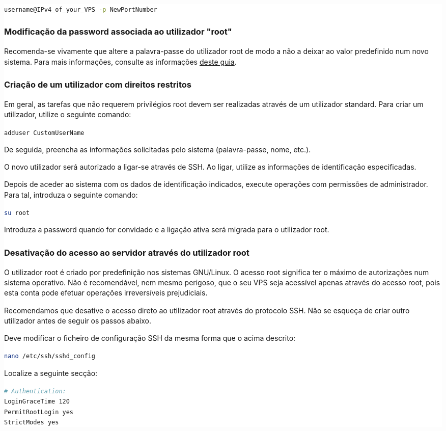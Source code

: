 ```sh
username@IPv4_of_your_VPS -p NewPortNumber
```

### Modificação da password associada ao utilizador "root"

Recomenda-se vivamente que altere a palavra-passe do utilizador root de modo a não a deixar ao valor predefinido num novo sistema. Para mais informações, consulte as informações [deste guia](../root-password/).

### Criação de um utilizador com direitos restritos

Em geral, as tarefas que não requerem privilégios root devem ser realizadas através de um utilizador standard. Para criar um utilizador, utilize o seguinte comando:

```sh
adduser CustomUserName
```

De seguida, preencha as informações solicitadas pelo sistema (palavra-passe, nome, etc.).

O novo utilizador será autorizado a ligar-se através de SSH. Ao ligar, utilize as informações de identificação especificadas.

Depois de aceder ao sistema com os dados de identificação indicados, execute operações com permissões de administrador. Para tal, introduza o seguinte comando:

```sh
su root
```

Introduza a password quando for convidado e a ligação ativa será migrada para o utilizador root.

### Desativação do acesso ao servidor através do utilizador root

O utilizador root é criado por predefinição nos sistemas GNU/Linux. O acesso root significa ter o máximo de autorizações num sistema operativo. Não é recomendável, nem mesmo perigoso, que o seu VPS seja acessível apenas através do acesso root, pois esta conta pode efetuar operações irreversíveis prejudiciais.

Recomendamos que desative o acesso direto ao utilizador root através do protocolo SSH. Não se esqueça de criar outro utilizador antes de seguir os passos abaixo.

Deve modificar o ficheiro de configuração SSH da mesma forma que o acima descrito:

```sh
nano /etc/ssh/sshd_config
```

Localize a seguinte secção:

```sh
# Authentication: 
LoginGraceTime 120
PermitRootLogin yes 
StrictModes yes
```
